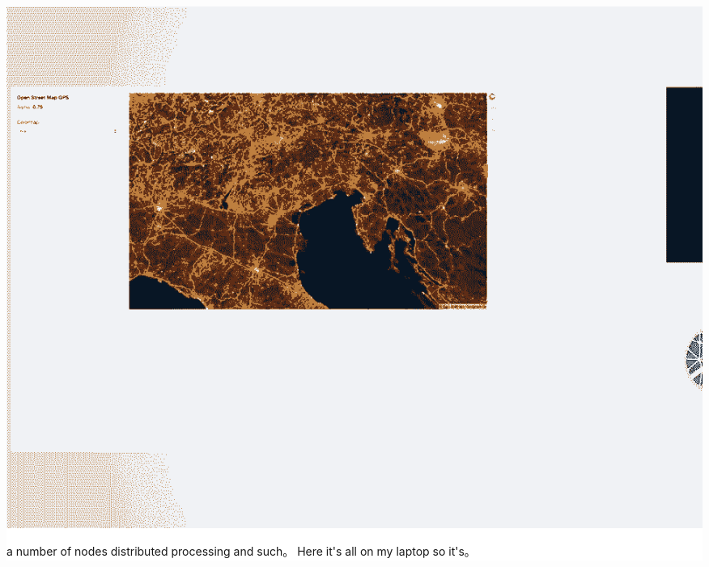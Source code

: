 ![](img/6d59443486e38d65a520b93a4dcf76ab_20.png)

 a number of nodes distributed processing and such。 Here it's all on my laptop so it's。


